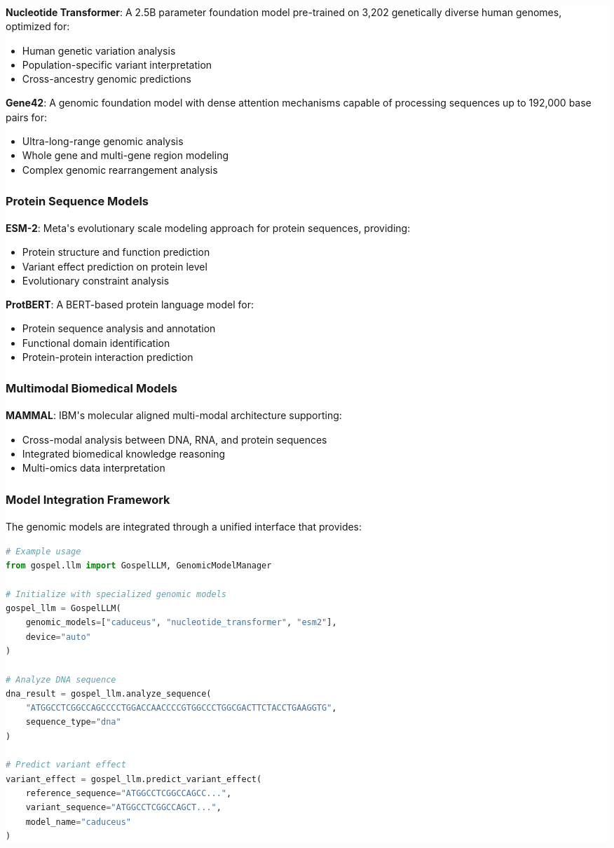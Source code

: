 **Nucleotide Transformer**: A 2.5B parameter foundation model pre-trained on 3,202 genetically diverse human genomes, optimized for:
- Human genetic variation analysis
- Population-specific variant interpretation
- Cross-ancestry genomic predictions

**Gene42**: A genomic foundation model with dense attention mechanisms capable of processing sequences up to 192,000 base pairs for:
- Ultra-long-range genomic analysis
- Whole gene and multi-gene region modeling
- Complex genomic rearrangement analysis

### Protein Sequence Models

**ESM-2**: Meta's evolutionary scale modeling approach for protein sequences, providing:
- Protein structure and function prediction
- Variant effect prediction on protein level
- Evolutionary constraint analysis

**ProtBERT**: A BERT-based protein language model for:
- Protein sequence analysis and annotation
- Functional domain identification
- Protein-protein interaction prediction

### Multimodal Biomedical Models

**MAMMAL**: IBM's molecular aligned multi-modal architecture supporting:
- Cross-modal analysis between DNA, RNA, and protein sequences
- Integrated biomedical knowledge reasoning
- Multi-omics data interpretation

### Model Integration Framework

The genomic models are integrated through a unified interface that provides:

```python
# Example usage
from gospel.llm import GospelLLM, GenomicModelManager

# Initialize with specialized genomic models
gospel_llm = GospelLLM(
    genomic_models=["caduceus", "nucleotide_transformer", "esm2"],
    device="auto"
)

# Analyze DNA sequence
dna_result = gospel_llm.analyze_sequence(
    "ATGGCCTCGGCCAGCCCCTGGACCAACCCCGTGGCCCTGGCGACTTCTACCTGAAGGTG",
    sequence_type="dna"
)

# Predict variant effect
variant_effect = gospel_llm.predict_variant_effect(
    reference_sequence="ATGGCCTCGGCCAGCC...",
    variant_sequence="ATGGCCTCGGCCAGCT...",
    model_name="caduceus"
)
```
